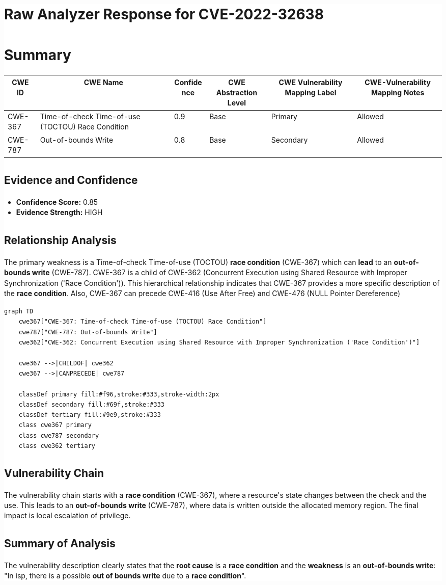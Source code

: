 # Raw Analyzer Response for CVE-2022-32638

# Summary
| CWE ID | CWE Name | Confidence | CWE Abstraction Level | CWE Vulnerability Mapping Label | CWE-Vulnerability Mapping Notes |
|---|---|---|---|---|---|
| CWE-367 | Time-of-check Time-of-use (TOCTOU) Race Condition | 0.9 | Base | Primary | Allowed |
| CWE-787 | Out-of-bounds Write | 0.8 | Base | Secondary | Allowed |

## Evidence and Confidence

*   **Confidence Score:** 0.85
*   **Evidence Strength:** HIGH

## Relationship Analysis
The primary weakness is a Time-of-check Time-of-use (TOCTOU) **race condition** (CWE-367) which can **lead** to an **out-of-bounds write** (CWE-787). CWE-367 is a child of CWE-362 (Concurrent Execution using Shared Resource with Improper Synchronization ('Race Condition')). This hierarchical relationship indicates that CWE-367 provides a more specific description of the **race condition**. Also, CWE-367 can precede CWE-416 (Use After Free) and CWE-476 (NULL Pointer Dereference)

```mermaid
graph TD
    cwe367["CWE-367: Time-of-check Time-of-use (TOCTOU) Race Condition"]
    cwe787["CWE-787: Out-of-bounds Write"]
    cwe362["CWE-362: Concurrent Execution using Shared Resource with Improper Synchronization ('Race Condition')"]
    
    cwe367 -->|CHILDOF| cwe362
    cwe367 -->|CANPRECEDE| cwe787
    
    classDef primary fill:#f96,stroke:#333,stroke-width:2px
    classDef secondary fill:#69f,stroke:#333
    classDef tertiary fill:#9e9,stroke:#333
    class cwe367 primary
    class cwe787 secondary
    class cwe362 tertiary
```

## Vulnerability Chain
The vulnerability chain starts with a **race condition** (CWE-367), where a resource's state changes between the check and the use. This leads to an **out-of-bounds write** (CWE-787), where data is written outside the allocated memory region. The final impact is local escalation of privilege.

## Summary of Analysis
The vulnerability description clearly states that the **root cause** is a **race condition** and the **weakness** is an **out-of-bounds write**: "In isp, there is a possible **out of bounds write** due to a **race condition**".

